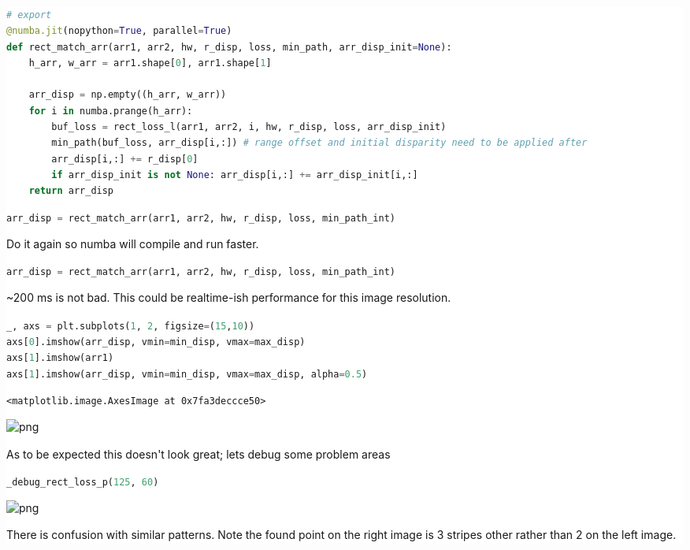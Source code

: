 
```python
# export
@numba.jit(nopython=True, parallel=True)
def rect_match_arr(arr1, arr2, hw, r_disp, loss, min_path, arr_disp_init=None):
    h_arr, w_arr = arr1.shape[0], arr1.shape[1]
    
    arr_disp = np.empty((h_arr, w_arr))
    for i in numba.prange(h_arr):
        buf_loss = rect_loss_l(arr1, arr2, i, hw, r_disp, loss, arr_disp_init)
        min_path(buf_loss, arr_disp[i,:]) # range offset and initial disparity need to be applied after
        arr_disp[i,:] += r_disp[0]                                       
        if arr_disp_init is not None: arr_disp[i,:] += arr_disp_init[i,:]
    return arr_disp
```


```python
arr_disp = rect_match_arr(arr1, arr2, hw, r_disp, loss, min_path_int)
```

Do it again so numba will compile and run faster.


```python
arr_disp = rect_match_arr(arr1, arr2, hw, r_disp, loss, min_path_int)
```

~200 ms is not bad. This could be realtime-ish performance for this image resolution.


```python
_, axs = plt.subplots(1, 2, figsize=(15,10))
axs[0].imshow(arr_disp, vmin=min_disp, vmax=max_disp)
axs[1].imshow(arr1)
axs[1].imshow(arr_disp, vmin=min_disp, vmax=max_disp, alpha=0.5)
```




    <matplotlib.image.AxesImage at 0x7fa3deccce50>




![png](README_files/README_57_1.png)


As to be expected this doesn't look great; lets debug some problem areas


```python
_debug_rect_loss_p(125, 60)
```


![png](README_files/README_59_0.png)


There is confusion with similar patterns. Note the found point on the right image is 3 stripes other rather than 2 on the left image.
